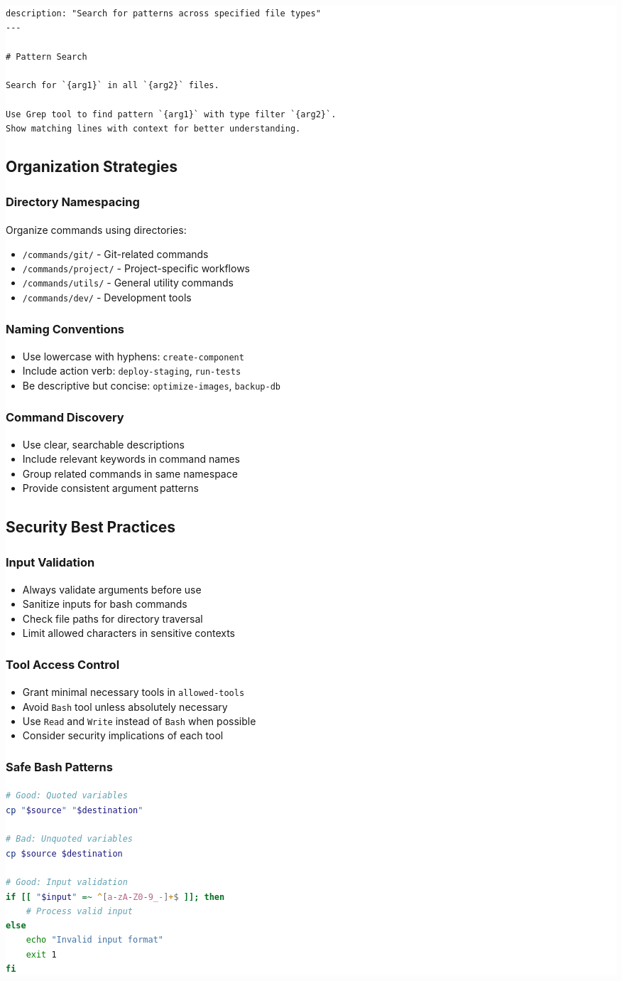 ```
description: "Search for patterns across specified file types"
---

# Pattern Search

Search for `{arg1}` in all `{arg2}` files.

Use Grep tool to find pattern `{arg1}` with type filter `{arg2}`.
Show matching lines with context for better understanding.
```

## Organization Strategies

### Directory Namespacing
Organize commands using directories:
- `/commands/git/` - Git-related commands
- `/commands/project/` - Project-specific workflows
- `/commands/utils/` - General utility commands
- `/commands/dev/` - Development tools

### Naming Conventions
- Use lowercase with hyphens: `create-component`
- Include action verb: `deploy-staging`, `run-tests`
- Be descriptive but concise: `optimize-images`, `backup-db`

### Command Discovery
- Use clear, searchable descriptions
- Include relevant keywords in command names
- Group related commands in same namespace
- Provide consistent argument patterns

## Security Best Practices

### Input Validation
- Always validate arguments before use
- Sanitize inputs for bash commands
- Check file paths for directory traversal
- Limit allowed characters in sensitive contexts

### Tool Access Control
- Grant minimal necessary tools in `allowed-tools`
- Avoid `Bash` tool unless absolutely necessary
- Use `Read` and `Write` instead of `Bash` when possible
- Consider security implications of each tool

### Safe Bash Patterns
```bash
# Good: Quoted variables
cp "$source" "$destination"

# Bad: Unquoted variables
cp $source $destination

# Good: Input validation
if [[ "$input" =~ ^[a-zA-Z0-9_-]+$ ]]; then
    # Process valid input
else
    echo "Invalid input format"
    exit 1
fi
```